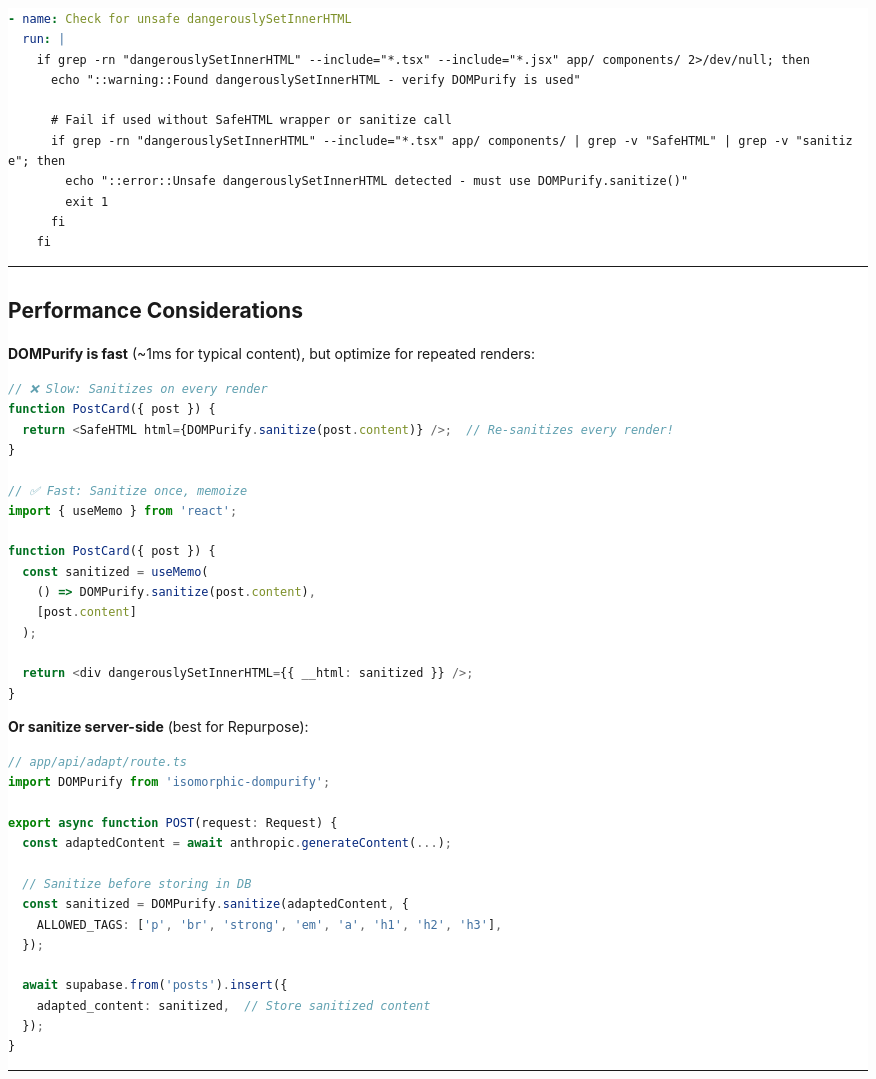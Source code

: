 ```yaml
- name: Check for unsafe dangerouslySetInnerHTML
  run: |
    if grep -rn "dangerouslySetInnerHTML" --include="*.tsx" --include="*.jsx" app/ components/ 2>/dev/null; then
      echo "::warning::Found dangerouslySetInnerHTML - verify DOMPurify is used"
      
      # Fail if used without SafeHTML wrapper or sanitize call
      if grep -rn "dangerouslySetInnerHTML" --include="*.tsx" app/ components/ | grep -v "SafeHTML" | grep -v "sanitize"; then
        echo "::error::Unsafe dangerouslySetInnerHTML detected - must use DOMPurify.sanitize()"
        exit 1
      fi
    fi
```

---

## Performance Considerations

**DOMPurify is fast** (~1ms for typical content), but optimize for repeated renders:

```typescript
// ❌ Slow: Sanitizes on every render
function PostCard({ post }) {
  return <SafeHTML html={DOMPurify.sanitize(post.content)} />;  // Re-sanitizes every render!
}

// ✅ Fast: Sanitize once, memoize
import { useMemo } from 'react';

function PostCard({ post }) {
  const sanitized = useMemo(
    () => DOMPurify.sanitize(post.content),
    [post.content]
  );
  
  return <div dangerouslySetInnerHTML={{ __html: sanitized }} />;
}
```

**Or sanitize server-side** (best for Repurpose):

```typescript
// app/api/adapt/route.ts
import DOMPurify from 'isomorphic-dompurify';

export async function POST(request: Request) {
  const adaptedContent = await anthropic.generateContent(...);
  
  // Sanitize before storing in DB
  const sanitized = DOMPurify.sanitize(adaptedContent, {
    ALLOWED_TAGS: ['p', 'br', 'strong', 'em', 'a', 'h1', 'h2', 'h3'],
  });
  
  await supabase.from('posts').insert({
    adapted_content: sanitized,  // Store sanitized content
  });
}
```

---